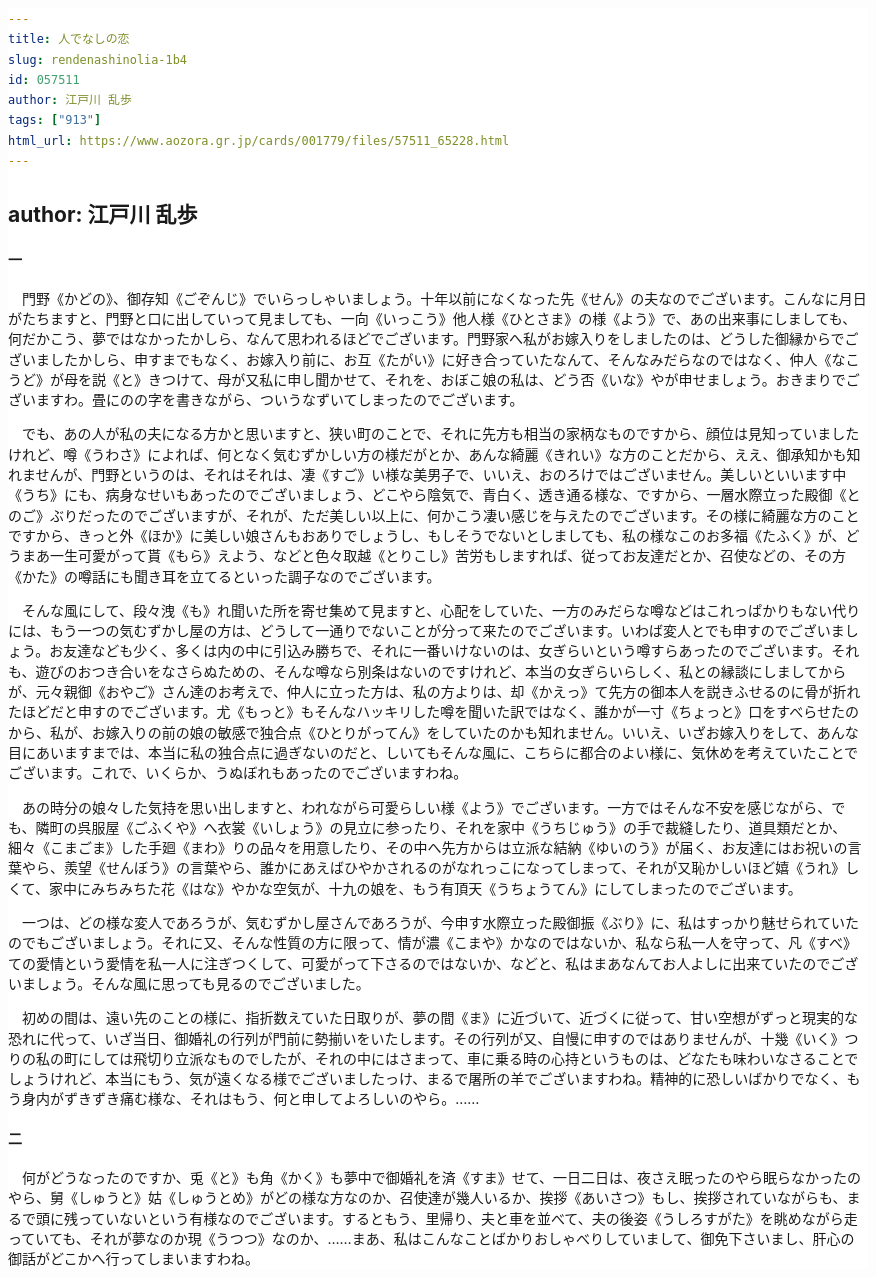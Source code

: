```yaml
---
title: 人でなしの恋
slug: rendenashinolia-1b4
id: 057511
author: 江戸川 乱歩
tags: ["913"]
html_url: https://www.aozora.gr.jp/cards/001779/files/57511_65228.html
---
```


## author: 江戸川 乱歩

#### 一




　門野《かどの》、御存知《ごぞんじ》でいらっしゃいましょう。十年以前になくなった先《せん》の夫なのでございます。こんなに月日がたちますと、門野と口に出していって見ましても、一向《いっこう》他人様《ひとさま》の様《よう》で、あの出来事にしましても、何だかこう、夢ではなかったかしら、なんて思われるほどでございます。門野家へ私がお嫁入りをしましたのは、どうした御縁からでございましたかしら、申すまでもなく、お嫁入り前に、お互《たがい》に好き合っていたなんて、そんなみだらなのではなく、仲人《なこうど》が母を説《と》きつけて、母が又私に申し聞かせて、それを、おぼこ娘の私は、どう否《いな》やが申せましょう。おきまりでございますわ。畳にのの字を書きながら、ついうなずいてしまったのでございます。

　でも、あの人が私の夫になる方かと思いますと、狭い町のことで、それに先方も相当の家柄なものですから、顔位は見知っていましたけれど、噂《うわさ》によれば、何となく気むずかしい方の様だがとか、あんな綺麗《きれい》な方のことだから、ええ、御承知かも知れませんが、門野というのは、それはそれは、凄《すご》い様な美男子で、いいえ、おのろけではございません。美しいといいます中《うち》にも、病身なせいもあったのでございましょう、どこやら陰気で、青白く、透き通る様な、ですから、一層水際立った殿御《とのご》ぶりだったのでございますが、それが、ただ美しい以上に、何かこう凄い感じを与えたのでございます。その様に綺麗な方のことですから、きっと外《ほか》に美しい娘さんもおありでしょうし、もしそうでないとしましても、私の様なこのお多福《たふく》が、どうまあ一生可愛がって貰《もら》えよう、などと色々取越《とりこし》苦労もしますれば、従ってお友達だとか、召使などの、その方《かた》の噂話にも聞き耳を立てるといった調子なのでございます。

　そんな風にして、段々洩《も》れ聞いた所を寄せ集めて見ますと、心配をしていた、一方のみだらな噂などはこれっぱかりもない代りには、もう一つの気むずかし屋の方は、どうして一通りでないことが分って来たのでございます。いわば変人とでも申すのでございましょう。お友達なども少く、多くは内の中に引込み勝ちで、それに一番いけないのは、女ぎらいという噂すらあったのでございます。それも、遊びのおつき合いをなさらぬための、そんな噂なら別条はないのですけれど、本当の女ぎらいらしく、私との縁談にしましてからが、元々親御《おやご》さん達のお考えで、仲人に立った方は、私の方よりは、却《かえっ》て先方の御本人を説きふせるのに骨が折れたほどだと申すのでございます。尤《もっと》もそんなハッキリした噂を聞いた訳ではなく、誰かが一寸《ちょっと》口をすべらせたのから、私が、お嫁入りの前の娘の敏感で独合点《ひとりがってん》をしていたのかも知れません。いいえ、いざお嫁入りをして、あんな目にあいますまでは、本当に私の独合点に過ぎないのだと、しいてもそんな風に、こちらに都合のよい様に、気休めを考えていたことでございます。これで、いくらか、うぬぼれもあったのでございますわね。

　あの時分の娘々した気持を思い出しますと、われながら可愛らしい様《よう》でございます。一方ではそんな不安を感じながら、でも、隣町の呉服屋《ごふくや》へ衣裳《いしょう》の見立に参ったり、それを家中《うちじゅう》の手で裁縫したり、道具類だとか、細々《こまごま》した手廻《まわ》りの品々を用意したり、その中へ先方からは立派な結納《ゆいのう》が届く、お友達にはお祝いの言葉やら、羨望《せんぼう》の言葉やら、誰かにあえばひやかされるのがなれっこになってしまって、それが又恥かしいほど嬉《うれ》しくて、家中にみちみちた花《はな》やかな空気が、十九の娘を、もう有頂天《うちょうてん》にしてしまったのでございます。

　一つは、どの様な変人であろうが、気むずかし屋さんであろうが、今申す水際立った殿御振《ぶり》に、私はすっかり魅せられていたのでもございましょう。それに又、そんな性質の方に限って、情が濃《こまや》かなのではないか、私なら私一人を守って、凡《すべ》ての愛情という愛情を私一人に注ぎつくして、可愛がって下さるのではないか、などと、私はまあなんてお人よしに出来ていたのでございましょう。そんな風に思っても見るのでございました。

　初めの間は、遠い先のことの様に、指折数えていた日取りが、夢の間《ま》に近づいて、近づくに従って、甘い空想がずっと現実的な恐れに代って、いざ当日、御婚礼の行列が門前に勢揃いをいたします。その行列が又、自慢に申すのではありませんが、十幾《いく》つりの私の町にしては飛切り立派なものでしたが、それの中にはさまって、車に乗る時の心持というものは、どなたも味わいなさることでしょうけれど、本当にもう、気が遠くなる様でございましたっけ、まるで屠所の羊でございますわね。精神的に恐しいばかりでなく、もう身内がずきずき痛む様な、それはもう、何と申してよろしいのやら。……



#### 二




　何がどうなったのですか、兎《と》も角《かく》も夢中で御婚礼を済《すま》せて、一日二日は、夜さえ眠ったのやら眠らなかったのやら、舅《しゅうと》姑《しゅうとめ》がどの様な方なのか、召使達が幾人いるか、挨拶《あいさつ》もし、挨拶されていながらも、まるで頭に残っていないという有様なのでございます。するともう、里帰り、夫と車を並べて、夫の後姿《うしろすがた》を眺めながら走っていても、それが夢なのか現《うつつ》なのか、……まあ、私はこんなことばかりおしゃべりしていまして、御免下さいまし、肝心の御話がどこかへ行ってしまいますわね。
